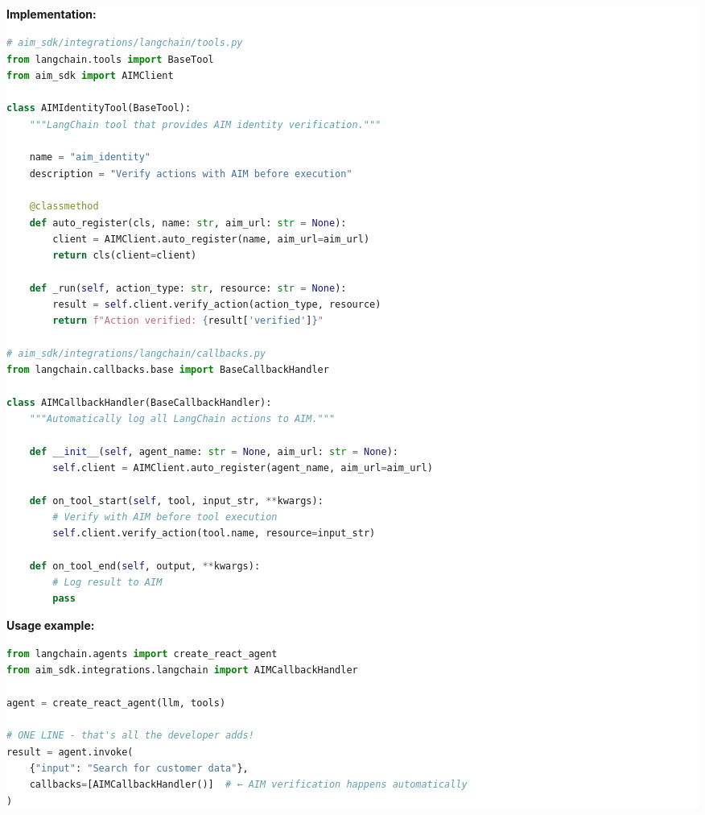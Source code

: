 **Implementation:**
```python
# aim_sdk/integrations/langchain/tools.py
from langchain.tools import BaseTool
from aim_sdk import AIMClient

class AIMIdentityTool(BaseTool):
    """LangChain tool that provides AIM identity verification."""

    name = "aim_identity"
    description = "Verify actions with AIM before execution"

    @classmethod
    def auto_register(cls, name: str, aim_url: str = None):
        client = AIMClient.auto_register(name, aim_url=aim_url)
        return cls(client=client)

    def _run(self, action_type: str, resource: str = None):
        result = self.client.verify_action(action_type, resource)
        return f"Action verified: {result['verified']}"

# aim_sdk/integrations/langchain/callbacks.py
from langchain.callbacks.base import BaseCallbackHandler

class AIMCallbackHandler(BaseCallbackHandler):
    """Automatically log all LangChain actions to AIM."""

    def __init__(self, agent_name: str = None, aim_url: str = None):
        self.client = AIMClient.auto_register(agent_name, aim_url=aim_url)

    def on_tool_start(self, tool, input_str, **kwargs):
        # Verify with AIM before tool execution
        self.client.verify_action(tool.name, resource=input_str)

    def on_tool_end(self, output, **kwargs):
        # Log result to AIM
        pass
```

**Usage example:**
```python
from langchain.agents import create_react_agent
from aim_sdk.integrations.langchain import AIMCallbackHandler

agent = create_react_agent(llm, tools)

# ONE LINE - that's all the developer adds!
result = agent.invoke(
    {"input": "Search for customer data"},
    callbacks=[AIMCallbackHandler()]  # ← AIM verification happens automatically
)
```
